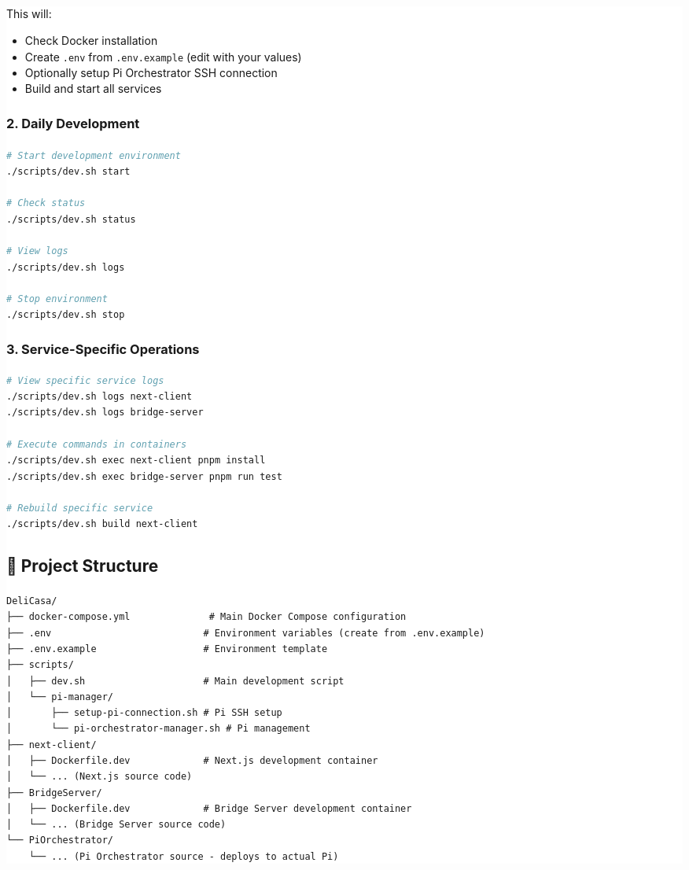This will:
- Check Docker installation
- Create `.env` from `.env.example` (edit with your values)
- Optionally setup Pi Orchestrator SSH connection
- Build and start all services

### 2. Daily Development

```bash
# Start development environment
./scripts/dev.sh start

# Check status
./scripts/dev.sh status

# View logs
./scripts/dev.sh logs

# Stop environment
./scripts/dev.sh stop
```

### 3. Service-Specific Operations

```bash
# View specific service logs
./scripts/dev.sh logs next-client
./scripts/dev.sh logs bridge-server

# Execute commands in containers
./scripts/dev.sh exec next-client pnpm install
./scripts/dev.sh exec bridge-server pnpm run test

# Rebuild specific service
./scripts/dev.sh build next-client
```

## 📁 Project Structure

```
DeliCasa/
├── docker-compose.yml              # Main Docker Compose configuration
├── .env                           # Environment variables (create from .env.example)
├── .env.example                   # Environment template
├── scripts/
│   ├── dev.sh                     # Main development script
│   └── pi-manager/
│       ├── setup-pi-connection.sh # Pi SSH setup
│       └── pi-orchestrator-manager.sh # Pi management
├── next-client/
│   ├── Dockerfile.dev             # Next.js development container
│   └── ... (Next.js source code)
├── BridgeServer/
│   ├── Dockerfile.dev             # Bridge Server development container
│   └── ... (Bridge Server source code)
└── PiOrchestrator/
    └── ... (Pi Orchestrator source - deploys to actual Pi)
```
